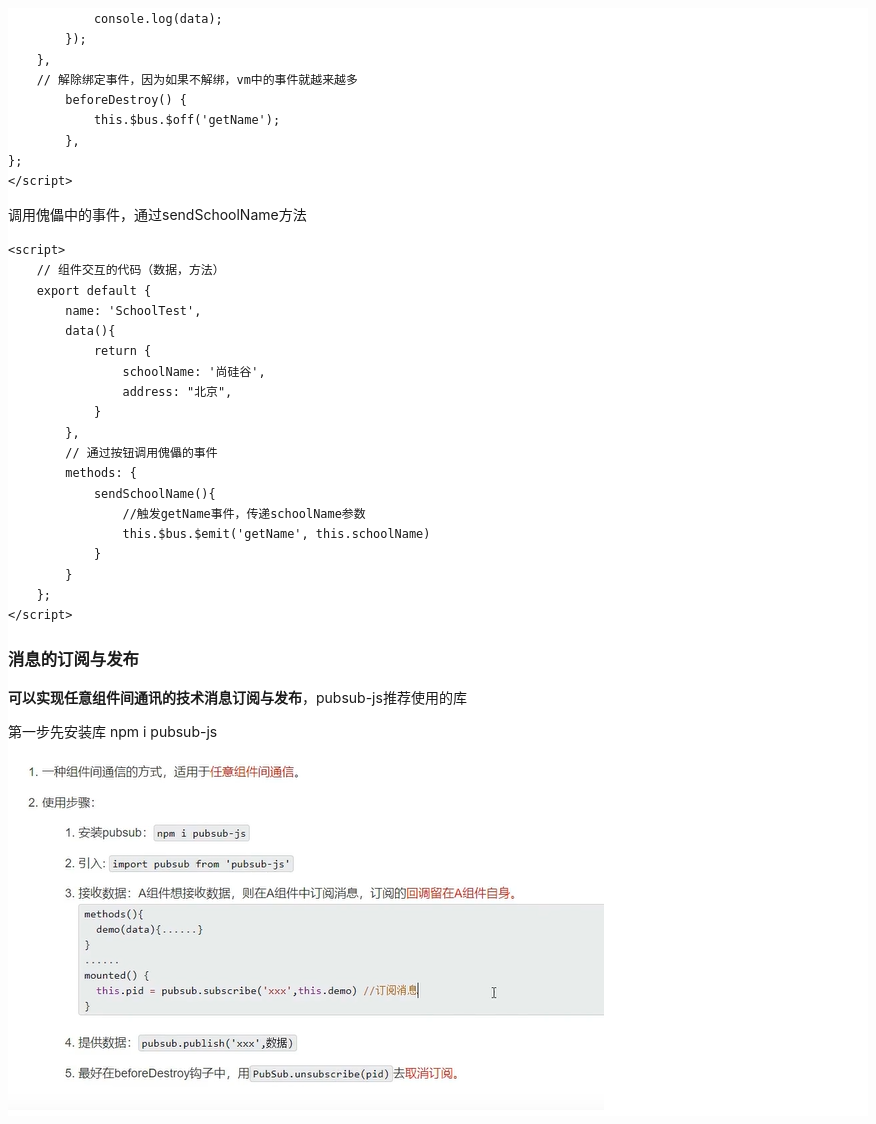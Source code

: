 ```vue
            console.log(data);
        });
    },
    // 解除绑定事件，因为如果不解绑，vm中的事件就越来越多
        beforeDestroy() {
            this.$bus.$off('getName');
        },
};
</script>
```



调用傀儡中的事件，通过sendSchoolName方法

```vue
<script>
    // 组件交互的代码（数据，方法）
    export default { 
        name: 'SchoolTest',
        data(){
            return {
                schoolName: '尚硅谷',
                address: "北京",
            }
        },
        // 通过按钮调用傀儡的事件
        methods: {
            sendSchoolName(){
                //触发getName事件，传递schoolName参数
                this.$bus.$emit('getName', this.schoolName)
            }
        }
    };
</script>
```

### 消息的订阅与发布

**可以实现任意组件间通讯的技术消息订阅与发布**，pubsub-js推荐使用的库

第一步先安装库 npm i pubsub-js

![](.\图片/Snipaste_2022-05-04_12-46-43.png)
